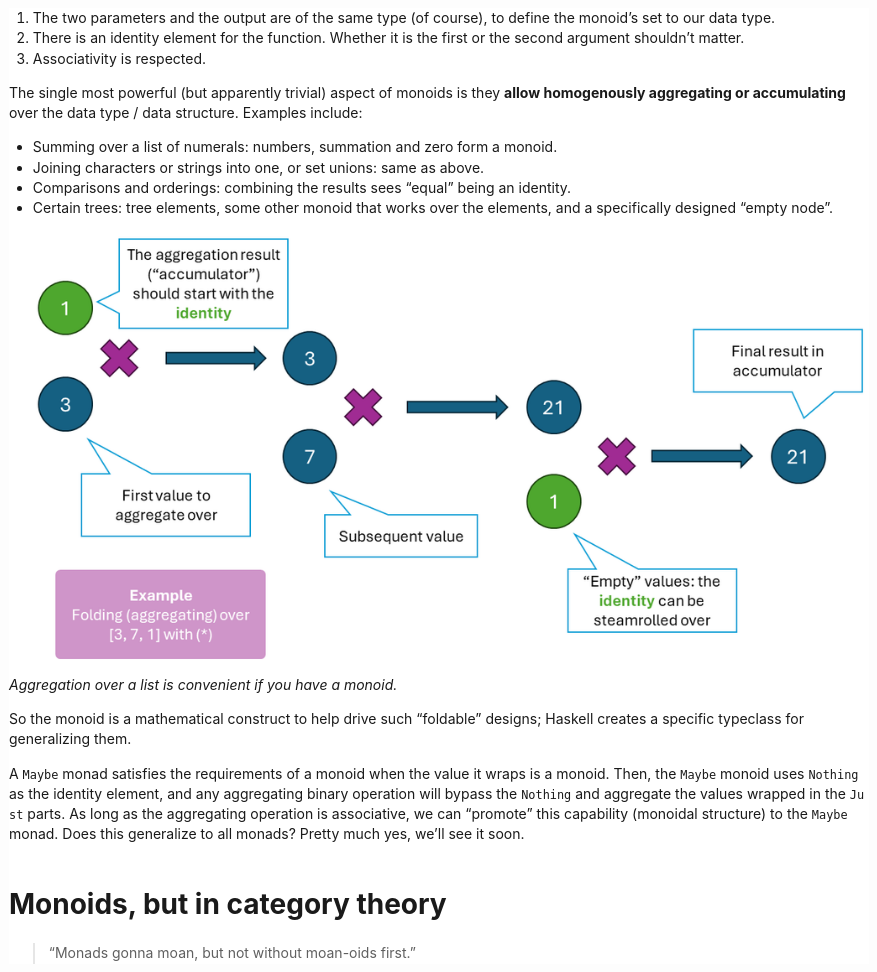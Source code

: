 1. The two parameters and the output are of the same type (of course), to define the monoid’s set to our data type.
2. There is an identity element for the function. Whether it is the first or the second argument shouldn’t matter.
3. Associativity is respected.

The single most powerful (but apparently trivial) aspect of monoids is they **allow homogenously aggregating or accumulating** over the data type / data structure. Examples include:

- Summing over a list of numerals: numbers, summation and zero form a monoid.
- Joining characters or strings into one, or set unions: same as above.
- Comparisons and orderings: combining the results sees “equal” being an identity.
- Certain trees: tree elements, some other monoid that works over the elements, and a specifically designed “empty node”.

![Aggregation over a list](./img/aggregate.PNG)  
_Aggregation over a list is convenient if you have a monoid._

So the monoid is a mathematical construct to help drive such “foldable” designs; Haskell creates a specific typeclass for generalizing them.

A `Maybe` monad satisfies the requirements of a monoid when the value it wraps is a monoid. Then, the `Maybe` monoid uses `Nothing` as the identity element, and any aggregating binary operation will bypass the `Nothing` and aggregate the values wrapped in the `Just` parts. As long as the aggregating operation is associative, we can “promote” this capability (monoidal structure) to the `Maybe` monad. Does this generalize to all monads? Pretty much yes, we’ll see it soon.

# Monoids, but in category theory

> “Monads gonna moan, but not without moan-oids first.”
